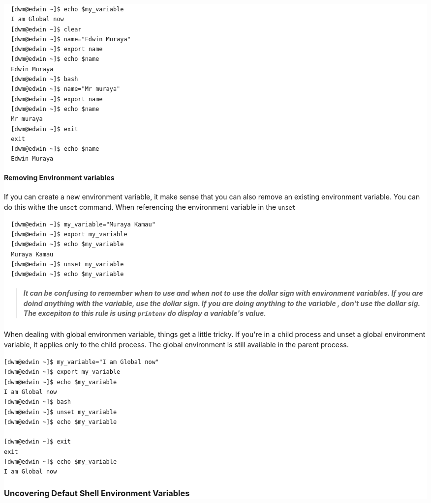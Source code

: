       [dwm@edwin ~]$ echo $my_variable
      I am Global now
      [dwm@edwin ~]$ clear
      [dwm@edwin ~]$ name="Edwin Muraya"
      [dwm@edwin ~]$ export name
      [dwm@edwin ~]$ echo $name
      Edwin Muraya
      [dwm@edwin ~]$ bash
      [dwm@edwin ~]$ name="Mr muraya"
      [dwm@edwin ~]$ export name
      [dwm@edwin ~]$ echo $name
      Mr muraya
      [dwm@edwin ~]$ exit
      exit
      [dwm@edwin ~]$ echo $name
      Edwin Muraya

#### Removing Environment variables

If you can create a new environment variable, it make sense that you can also remove an existing environment variable. You can do this withe the `unset` command. When referencing the environment variable in the `unset`

      [dwm@edwin ~]$ my_variable="Muraya Kamau"
      [dwm@edwin ~]$ export my_variable
      [dwm@edwin ~]$ echo $my_variable
      Muraya Kamau
      [dwm@edwin ~]$ unset my_variable
      [dwm@edwin ~]$ echo $my_variable

> ##### It can be confusing to remember when to use and when not to use the dollar sign with environment variables. If you are doind anything with the variable, use the dollar sign. If you are doing anything to the variable , don't use the dollar sig. The excepiton to this rule is using `printenv` do display a variable's value.

When dealing with global environmen variable, things get a little tricky. If you're in a child process and unset a global environment variable, it applies only to the child process. The global environment is still available in the parent process.

    [dwm@edwin ~]$ my_variable="I am Global now"
    [dwm@edwin ~]$ export my_variable
    [dwm@edwin ~]$ echo $my_variable
    I am Global now
    [dwm@edwin ~]$ bash
    [dwm@edwin ~]$ unset my_variable
    [dwm@edwin ~]$ echo $my_variable

    [dwm@edwin ~]$ exit
    exit
    [dwm@edwin ~]$ echo $my_variable
    I am Global now

### Uncovering Defaut Shell Environment Variables
